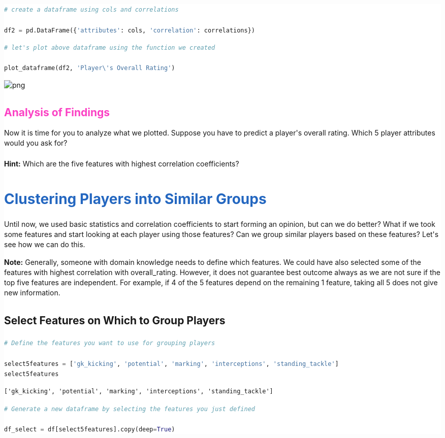 
```python
# create a dataframe using cols and correlations

df2 = pd.DataFrame({'attributes': cols, 'correlation': correlations}) 
```


```python
# let's plot above dataframe using the function we created
    
plot_dataframe(df2, 'Player\'s Overall Rating')
```


![png](SoccerDataAnalysis_files/SoccerDataAnalysis_42_0.png)


<h1 style="font-size:1.5em;color:#FB41C4">Analysis of Findings</h1>

Now it is time for you to analyze what we plotted. Suppose you have to predict a player's overall rating. Which 5 player attributes would you ask for?
<br><br>
<b>Hint:</b> Which are the five features with highest correlation coefficients?

<h1 style="font-size:2em;color:#2467C0">Clustering Players into Similar Groups</h1>

Until now, we used basic statistics and correlation coefficients to start forming an opinion, but can we do better? What if we took some features and start looking at each player using those features? Can we group similar players based on these features? Let's see how we can do this. 

<b>Note:</b> Generally, someone with domain knowledge needs to define which features. We could have also selected some of the features with highest correlation with overall_rating. However, it does not guarantee best outcome always as we are not sure if the top five features are independent. For example, if 4 of the 5 features depend on the remaining 1 feature, taking all 5 does not give new information.

## Select Features on Which to Group Players


```python
# Define the features you want to use for grouping players

select5features = ['gk_kicking', 'potential', 'marking', 'interceptions', 'standing_tackle']
select5features
```




    ['gk_kicking', 'potential', 'marking', 'interceptions', 'standing_tackle']




```python
# Generate a new dataframe by selecting the features you just defined

df_select = df[select5features].copy(deep=True)
```
